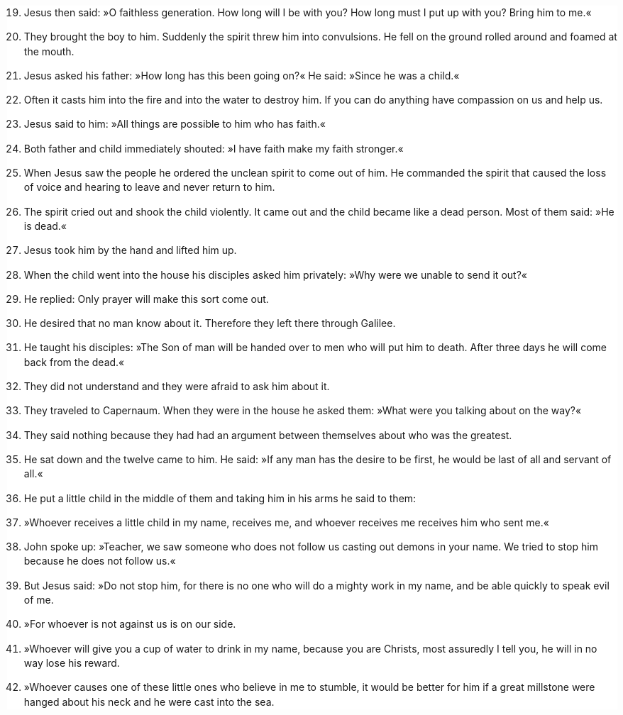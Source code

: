 19. Jesus then said: »O faithless generation. How long will I be with you? How long must I put up with you? Bring him to me.«

20. They brought the boy to him. Suddenly the spirit threw him into convulsions. He fell on the ground rolled around and foamed at the mouth.

21. Jesus asked his father: »How long has this been going on?« He said: »Since he was a child.«

22. Often it casts him into the fire and into the water to destroy him. If you can do anything have compassion on us and help us.

23. Jesus said to him: »All things are possible to him who has faith.«

24. Both father and child immediately shouted: »I have faith make my faith stronger.«

25. When Jesus saw the people he ordered the unclean spirit to come out of him. He commanded the spirit that caused the loss of voice and hearing to leave and never return to him.

26. The spirit cried out and shook the child violently. It came out and the child became like a dead person. Most of them said: »He is dead.«

27. Jesus took him by the hand and lifted him up.

28. When the child went into the house his disciples asked him privately: »Why were we unable to send it out?«

29. He replied: Only prayer will make this sort come out.

30. He desired that no man know about it. Therefore they left there through Galilee.

31. He taught his disciples: »The Son of man will be handed over to men who will put him to death. After three days he will come back from the dead.«

32. They did not understand and they were afraid to ask him about it.

33. They traveled to Capernaum. When they were in the house he asked them: »What were you talking about on the way?«

34. They said nothing because they had had an argument between themselves about who was the greatest.

35. He sat down and the twelve came to him. He said: »If any man has the desire to be first, he would be last of all and servant of all.«

36. He put a little child in the middle of them and taking him in his arms he said to them:

37. »Whoever receives a little child in my name, receives me, and whoever receives me receives him who sent me.«

38. John spoke up: »Teacher, we saw someone who does not follow us casting out demons in your name. We tried to stop him because he does not follow us.«

39. But Jesus said: »Do not stop him, for there is no one who will do a mighty work in my name, and be able quickly to speak evil of me.

40. »For whoever is not against us is on our side.

41. »Whoever will give you a cup of water to drink in my name, because you are Christs, most assuredly I tell you, he will in no way lose his reward.

42. »Whoever causes one of these little ones who believe in me to stumble, it would be better for him if a great millstone were hanged about his neck and he were cast into the sea.
